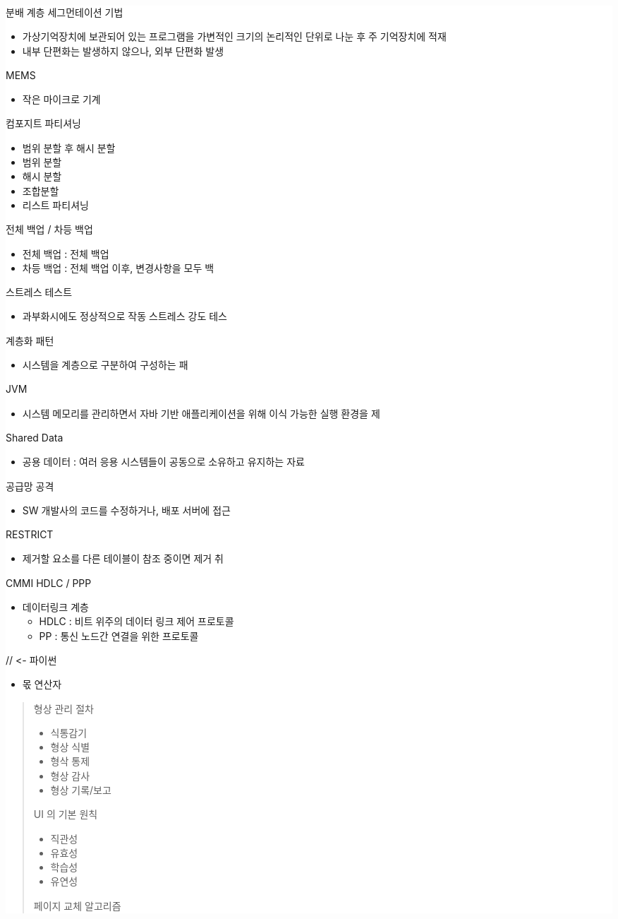  분배 계층
 세그먼테이션 기법

- 가상기억장치에 보관되어 있는 프로그램을 가변적인 크기의 논리적인 단위로 나눈 후 주 기억장치에 적재
- 내부 단편화는 발생하지 않으나, 외부 단편화 발생

 MEMS

- 작은 마이크로 기계

 컴포지트 파티셔닝

- 범위 분할 후 해시 분할
- 범위 분할
- 해시 분할
- 조합분할
- 리스트 파티셔닝

 전체 백업 / 차등 백업

- 전체 백업 : 전체 백업
- 차등 백업 : 전체 백업 이후, 변경사항을 모두 백

 스트레스 테스트

- 과부화시에도 정상적으로 작동 스트레스 강도 테스

 계층화 패턴

- 시스템을 계층으로 구분하여 구성하는 패

 JVM

- 시스템 메모리를 관리하면서 자바 기반 애플리케이션을 위해 이식 가능한 실행 환경을 제

 Shared Data

- 공용 데이터 : 여러 응용 시스템들이 공동으로 소유하고 유지하는 자료

 공급망 공격

- SW 개발사의 코드를 수정하거나, 배포 서버에 접근

 RESTRICT

- 제거할 요소를 다른 테이블이 참조 중이면 제거 취

 CMMI
 HDLC / PPP

- 데이터링크 계층
  - HDLC : 비트 위주의 데이터 링크 제어 프로토콜
  - PP : 통신 노드간 연결을 위한 프로토콜

 // <- 파이썬

- 몫 연산자

> 형상 관리 절차
>
> - 식통감기
> - 형상 식별
> - 형삭 통제
> - 형상 감사
> - 형상 기록/보고
>
> UI 의 기본 원칙
>
> - 직관성
> - 유효성
> - 학습성
> - 유연성
>
> 페이지 교체 알고리즘